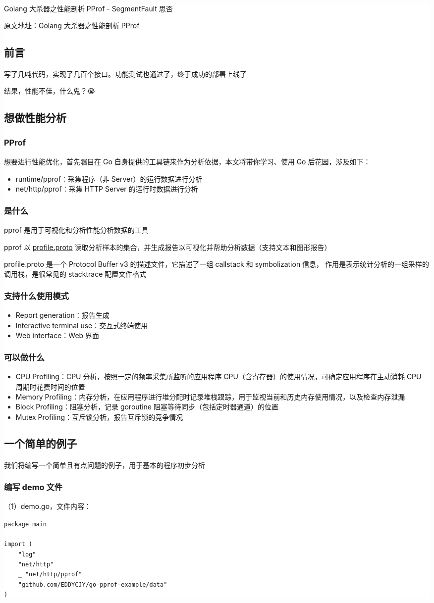 Golang 大杀器之性能剖析 PProf - SegmentFault 思否

原文地址：[Golang 大杀器之性能剖析 PProf](https://github.com/EDDYCJY/blog/blob/master/golang/2018-09-15-Golang%20%E5%A4%A7%E6%9D%80%E5%99%A8%E4%B9%8B%E6%80%A7%E8%83%BD%E5%89%96%E6%9E%90%20PProf.md)

## 前言

写了几吨代码，实现了几百个接口。功能测试也通过了，终于成功的部署上线了

结果，性能不佳，什么鬼？😭

## 想做性能分析

### PProf

想要进行性能优化，首先瞩目在 Go 自身提供的工具链来作为分析依据，本文将带你学习、使用 Go 后花园，涉及如下：

*   runtime/pprof：采集程序（非 Server）的运行数据进行分析
*   net/http/pprof：采集 HTTP Server 的运行时数据进行分析

### 是什么

pprof 是用于可视化和分析性能分析数据的工具

pprof 以 [profile.proto](https://github.com/google/pprof/blob/master/proto/profile.proto) 读取分析样本的集合，并生成报告以可视化并帮助分析数据（支持文本和图形报告）

profile.proto 是一个 Protocol Buffer v3 的描述文件，它描述了一组 callstack 和 symbolization 信息， 作用是表示统计分析的一组采样的调用栈，是很常见的 stacktrace 配置文件格式

### 支持什么使用模式

*   Report generation：报告生成
*   Interactive terminal use：交互式终端使用
*   Web interface：Web 界面

### 可以做什么

*   CPU Profiling：CPU 分析，按照一定的频率采集所监听的应用程序 CPU（含寄存器）的使用情况，可确定应用程序在主动消耗 CPU 周期时花费时间的位置
*   Memory Profiling：内存分析，在应用程序进行堆分配时记录堆栈跟踪，用于监视当前和历史内存使用情况，以及检查内存泄漏
*   Block Profiling：阻塞分析，记录 goroutine 阻塞等待同步（包括定时器通道）的位置
*   Mutex Profiling：互斥锁分析，报告互斥锁的竞争情况

## 一个简单的例子

我们将编写一个简单且有点问题的例子，用于基本的程序初步分析

### 编写 demo 文件

（1）demo.go，文件内容：

    package main
    
    import (
        "log"
        "net/http"
        _ "net/http/pprof"
        "github.com/EDDYCJY/go-pprof-example/data"
    )
    